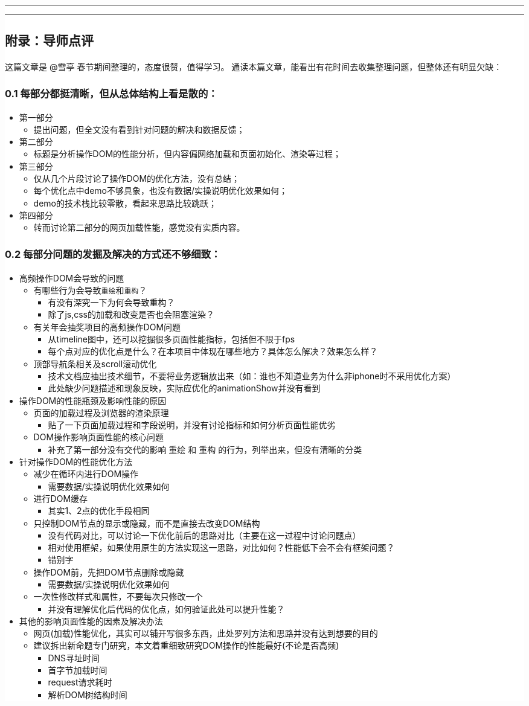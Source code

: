 
----
----

## 附录：导师点评

这篇文章是 @雪亭 春节期间整理的，态度很赞，值得学习。
通读本篇文章，能看出有花时间去收集整理问题，但整体还有明显欠缺：

### 0.1 每部分都挺清晰，但从总体结构上看是散的：
* 第一部分
    * 提出问题，但全文没有看到针对问题的解决和数据反馈；
* 第二部分
    * 标题是分析操作DOM的性能分析，但内容偏网络加载和页面初始化、渲染等过程；
* 第三部分
    * 仅从几个片段讨论了操作DOM的优化方法，没有总结；
    * 每个优化点中demo不够具象，也没有数据/实操说明优化效果如何；
    * demo的技术栈比较零散，看起来思路比较跳跃；
* 第四部分
    * 转而讨论第二部分的网页加载性能，感觉没有实质内容。

### 0.2 每部分问题的发掘及解决的方式还不够细致：
* 高频操作DOM会导致的问题
    * 有哪些行为会导致`重绘`和`重构`？
        * 有没有深究一下为何会导致重构？
        * 除了js,css的加载和改变是否也会阻塞渲染？
    * 有关年会抽奖项目的高频操作DOM问题 
        * 从timeline图中，还可以挖掘很多页面性能指标，包括但不限于fps
        * 每个点对应的优化点是什么？在本项目中体现在哪些地方？具体怎么解决？效果怎么样？
    * 顶部导航条相关及scroll滚动优化 
        * 技术文档应抽出技术细节，不要将业务逻辑放出来（如：谁也不知道业务为什么非iphone时不采用优化方案）
        * 此处缺少问题描述和现象反映，实际应优化的animationShow并没有看到
* 操作DOM的性能瓶颈及影响性能的原因 
    * 页面的加载过程及浏览器的渲染原理
        * 贴了一下页面加载过程和字段说明，并没有讨论指标和如何分析页面性能优劣
    * DOM操作影响页面性能的核心问题 
        * 补充了第一部分没有交代的影响 重绘 和 重构 的行为，列举出来，但没有清晰的分类
* 针对操作DOM的性能优化方法 
    * 减少在循环内进行DOM操作
        * 需要数据/实操说明优化效果如何
    * 进行DOM缓存
        * 其实1、2点的优化手段相同
    * 只控制DOM节点的显示或隐藏，而不是直接去改变DOM结构 
        * 没有代码对比，可以讨论一下优化前后的思路对比（主要在这一过程中讨论问题点）
        * 相对使用框架，如果使用原生的方法实现这一思路，对比如何？性能低下会不会有框架问题？
        * 错别字
    * 操作DOM前，先把DOM节点删除或隐藏 
        *  需要数据/实操说明优化效果如何
    * 一次性修改样式和属性，不要每次只修改一个
        * 并没有理解优化后代码的优化点，如何验证此处可以提升性能？
* 其他的影响页面性能的因素及解决办法
    * 网页(加载)性能优化，其实可以铺开写很多东西，此处罗列方法和思路并没有达到想要的目的
    * 建议拆出新命题专门研究，本文着重细致研究DOM操作的性能最好(不论是否高频)
        * DNS寻址时间 
        * 首字节加载时间 
        * request请求耗时 
        * 解析DOM树结构时间 
